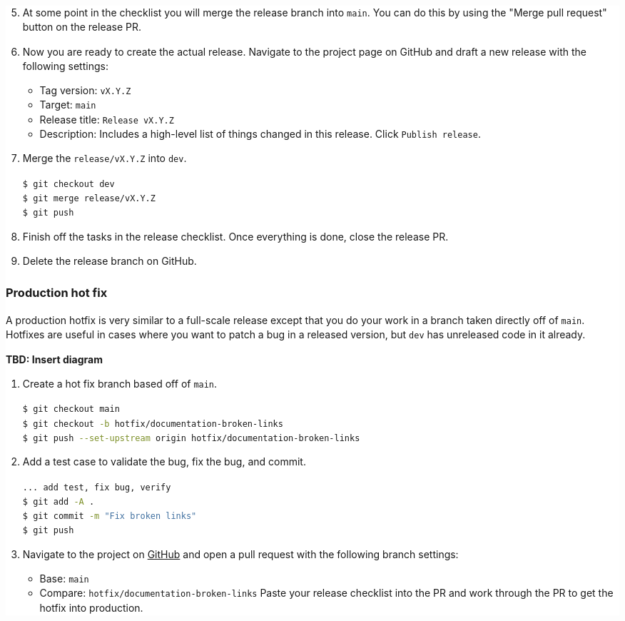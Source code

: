 5. At some point in the checklist you will merge the release branch into `main`.
   You can do this by using the "Merge pull request" button on the release PR.

6. Now you are ready to create the actual release. Navigate to the project page
   on GitHub and draft a new release with the following settings:
    * Tag version: `vX.Y.Z`
    * Target: `main`
    * Release title: `Release vX.Y.Z`
    * Description: Includes a high-level list of things changed in this release.
      Click `Publish release`.

7. Merge the `release/vX.Y.Z` into `dev`.

    ```bash
    $ git checkout dev
    $ git merge release/vX.Y.Z
    $ git push
    ```

8. Finish off the tasks in the release checklist. Once everything is done, close
   the release PR.

9. Delete the release branch on GitHub.

### Production hot fix

A production hotfix is very similar to a full-scale release except that you do
your work in a branch taken directly off of `main`. Hotfixes are useful in cases
where you want to patch a bug in a released version, but `dev` has unreleased
code in it already.

**TBD: Insert diagram**

1. Create a hot fix branch based off of `main`.

   ```bash
   $ git checkout main
   $ git checkout -b hotfix/documentation-broken-links
   $ git push --set-upstream origin hotfix/documentation-broken-links
   ```

2. Add a test case to validate the bug, fix the bug, and commit.

   ```bash
   ... add test, fix bug, verify
   $ git add -A .
   $ git commit -m "Fix broken links"
   $ git push
   ```

3. Navigate to the project on [GitHub](https://github.com) and open a pull request
   with the following branch settings:
   * Base: `main`
   * Compare: `hotfix/documentation-broken-links`
     Paste your release checklist into the PR and work through the PR to get the
     hotfix into production.
